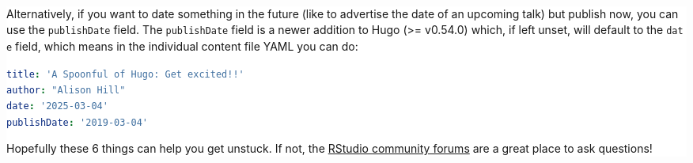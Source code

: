 Alternatively, if you want to date something in the future (like to advertise the date of an upcoming talk) but publish now, you can use the `publishDate` field. The `publishDate` field is a newer addition to Hugo (>= v0.54.0) which, if left unset, will default to the `date` field, which means in the individual content file YAML you can do:

```yaml
title: 'A Spoonful of Hugo: Get excited!!'
author: "Alison Hill"
date: '2025-03-04'
publishDate: '2019-03-04'
```


Hopefully these 6 things can help you get unstuck. If not, the [RStudio community forums](https://community.rstudio.com/tags/blogdown) are a great place to ask questions!

